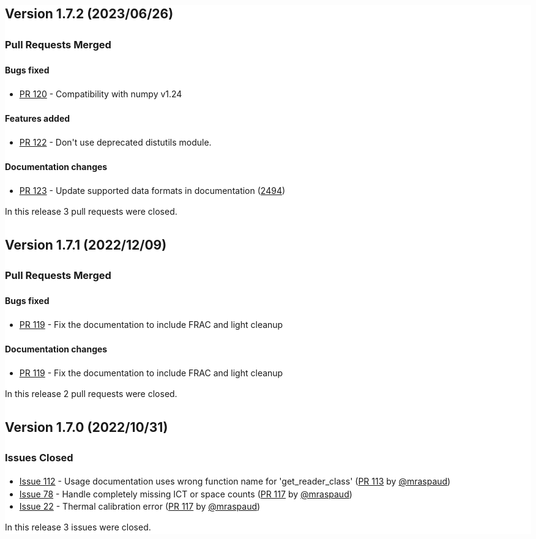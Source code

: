 ## Version 1.7.2 (2023/06/26)


### Pull Requests Merged

#### Bugs fixed

* [PR 120](https://github.com/pytroll/pygac/pull/120) - Compatibility with numpy v1.24

#### Features added

* [PR 122](https://github.com/pytroll/pygac/pull/122) - Don't use deprecated distutils module.

#### Documentation changes

* [PR 123](https://github.com/pytroll/pygac/pull/123) - Update supported data formats in documentation ([2494](https://github.com/pytroll/satpy/issues/2494))

In this release 3 pull requests were closed.


## Version 1.7.1 (2022/12/09)


### Pull Requests Merged

#### Bugs fixed

* [PR 119](https://github.com/pytroll/pygac/pull/119) - Fix the documentation to include FRAC and light cleanup

#### Documentation changes

* [PR 119](https://github.com/pytroll/pygac/pull/119) - Fix the documentation to include FRAC and light cleanup

In this release 2 pull requests were closed.


## Version 1.7.0 (2022/10/31)

### Issues Closed

* [Issue 112](https://github.com/pytroll/pygac/issues/112) - Usage documentation uses wrong function name for 'get_reader_class' ([PR 113](https://github.com/pytroll/pygac/pull/113) by [@mraspaud](https://github.com/mraspaud))
* [Issue 78](https://github.com/pytroll/pygac/issues/78) - Handle completely missing ICT or space counts ([PR 117](https://github.com/pytroll/pygac/pull/117) by [@mraspaud](https://github.com/mraspaud))
* [Issue 22](https://github.com/pytroll/pygac/issues/22) - Thermal calibration error ([PR 117](https://github.com/pytroll/pygac/pull/117) by [@mraspaud](https://github.com/mraspaud))

In this release 3 issues were closed.

